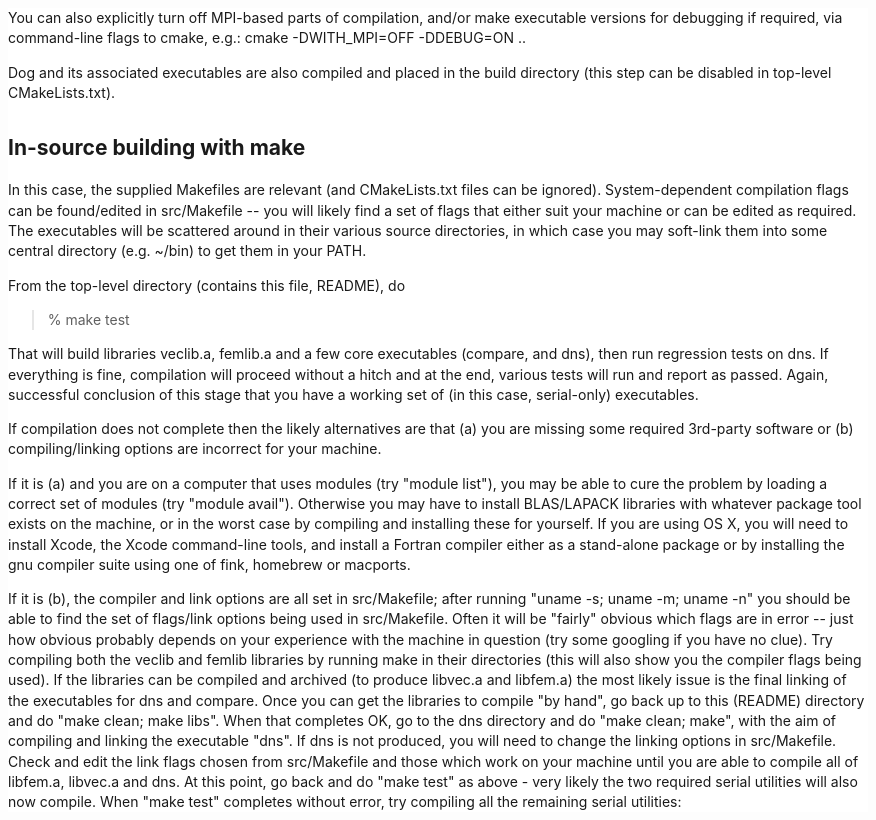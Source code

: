 You can also explicitly turn off MPI-based parts of compilation,
and/or make executable versions for debugging if required, via
command-line flags to cmake, e.g.: cmake -DWITH_MPI=OFF -DDEBUG=ON ..

Dog and its associated executables are also compiled and placed in the
build directory (this step can be disabled in top-level
CMakeLists.txt).

In-source building with make
----------------------------

In this case, the supplied Makefiles are relevant (and CMakeLists.txt
files can be ignored).  System-dependent compilation flags can be
found/edited in src/Makefile -- you will likely find a set of flags
that either suit your machine or can be edited as required. The
executables will be scattered around in their various source
directories, in which case you may soft-link them into some central
directory (e.g. ~/bin) to get them in your PATH.

From the top-level directory (contains this file, README), do

  >% make test

That will build libraries veclib.a, femlib.a and a few core
executables (compare, and dns), then run regression tests on dns.  If
everything is fine, compilation will proceed without a hitch and at
the end, various tests will run and report as passed.  Again,
successful conclusion of this stage that you have a working set of (in
this case, serial-only) executables.

If compilation does not complete then the likely alternatives are that
(a) you are missing some required 3rd-party software or (b)
compiling/linking options are incorrect for your machine.

If it is (a) and you are on a computer that uses modules (try "module
list"), you may be able to cure the problem by loading a correct set
of modules (try "module avail").  Otherwise you may have to install
BLAS/LAPACK libraries with whatever package tool exists on the
machine, or in the worst case by compiling and installing these for
yourself.  If you are using OS X, you will need to install Xcode, the
Xcode command-line tools, and install a Fortran compiler either as a
stand-alone package or by installing the gnu compiler suite using one
of fink, homebrew or macports.

If it is (b), the compiler and link options are all set in
src/Makefile; after running "uname -s; uname -m; uname -n" you should
be able to find the set of flags/link options being used in
src/Makefile.  Often it will be "fairly" obvious which flags are in
error -- just how obvious probably depends on your experience with the
machine in question (try some googling if you have no clue).  Try
compiling both the veclib and femlib libraries by running make in
their directories (this will also show you the compiler flags being
used).  If the libraries can be compiled and archived (to produce
libvec.a and libfem.a) the most likely issue is the final linking of
the executables for dns and compare.  Once you can get the libraries
to compile "by hand", go back up to this (README) directory and do
"make clean; make libs".  When that completes OK, go to the dns
directory and do "make clean; make", with the aim of compiling and
linking the executable "dns".  If dns is not produced, you will need
to change the linking options in src/Makefile.  Check and edit the
link flags chosen from src/Makefile and those which work on your
machine until you are able to compile all of libfem.a, libvec.a and
dns.  At this point, go back and do "make test" as above - very likely
the two required serial utilities will also now compile.  When "make
test" completes without error, try compiling all the remaining serial
utilities:
